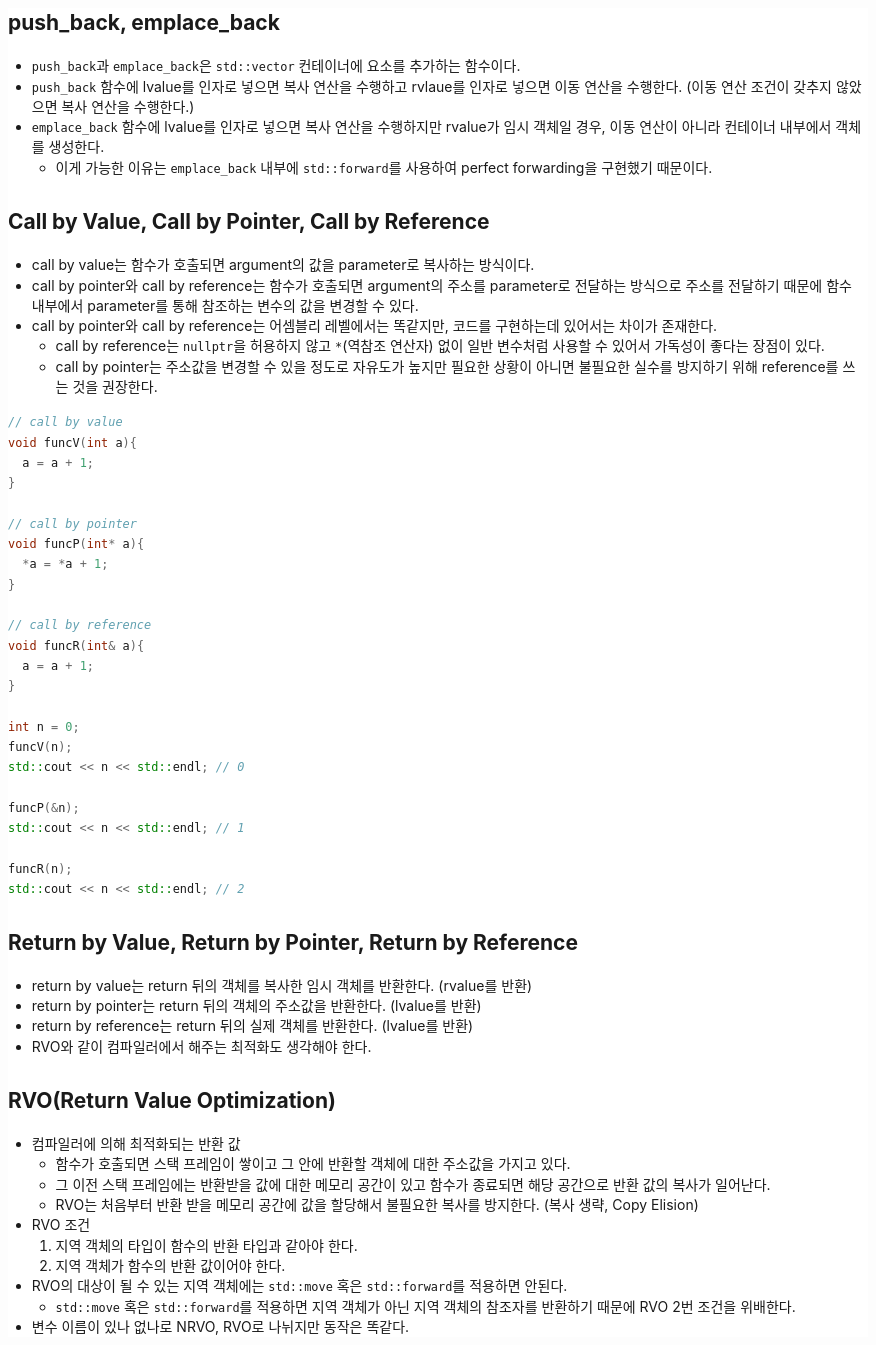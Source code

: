 ## push_back, emplace_back
- `push_back`과 `emplace_back`은 `std::vector` 컨테이너에 요소를 추가하는 함수이다.
- `push_back` 함수에 lvalue를 인자로 넣으면 복사 연산을 수행하고 rvlaue를 인자로 넣으면 이동 연산을 수행한다. (이동 연산 조건이 갖추지 않았으면 복사 연산을 수행한다.)
- `emplace_back` 함수에 lvalue를 인자로 넣으면 복사 연산을 수행하지만 rvalue가 임시 객체일 경우, 이동 연산이 아니라 컨테이너 내부에서 객체를 생성한다.
  - 이게 가능한 이유는 `emplace_back` 내부에 `std::forward`를 사용하여 perfect forwarding을 구현했기 때문이다.


## Call by Value, Call by Pointer, Call by Reference
- call by value는 함수가 호출되면 argument의 값을 parameter로 복사하는 방식이다.
- call by pointer와 call by reference는 함수가 호출되면 argument의 주소를 parameter로 전달하는 방식으로 주소를 전달하기 때문에 함수 내부에서 parameter를 통해 참조하는 변수의 값을 변경할 수 있다.
- call by pointer와 call by reference는 어셈블리 레벨에서는 똑같지만, 코드를 구현하는데 있어서는 차이가 존재한다.
  - call by reference는 `nullptr`을 허용하지 않고 `*`(역참조 연산자) 없이 일반 변수처럼 사용할 수 있어서 가독성이 좋다는 장점이 있다.
  - call by pointer는 주소값을 변경할 수 있을 정도로 자유도가 높지만 필요한 상황이 아니면 불필요한 실수를 방지하기 위해 reference를 쓰는 것을 권장한다.

```cpp
// call by value
void funcV(int a){
  a = a + 1;
}

// call by pointer
void funcP(int* a){
  *a = *a + 1;
}

// call by reference
void funcR(int& a){
  a = a + 1;
}

int n = 0;
funcV(n);
std::cout << n << std::endl; // 0 

funcP(&n);
std::cout << n << std::endl; // 1

funcR(n);
std::cout << n << std::endl; // 2
```

## Return by Value, Return by Pointer, Return by Reference
- return by value는 return 뒤의 객체를 복사한 임시 객체를 반환한다. (rvalue를 반환)
- return by pointer는 return 뒤의 객체의 주소값을 반환한다. (lvalue를 반환)
- return by reference는 return 뒤의 실제 객체를 반환한다. (lvalue를 반환)
- RVO와 같이 컴파일러에서 해주는 최적화도 생각해야 한다.

## RVO(Return Value Optimization)
- 컴파일러에 의해 최적화되는 반환 값
  - 함수가 호출되면 스택 프레임이 쌓이고 그 안에 반환할 객체에 대한 주소값을 가지고 있다.
  - 그 이전 스택 프레임에는 반환받을 값에 대한 메모리 공간이 있고 함수가 종료되면 해당 공간으로 반환 값의 복사가 일어난다.
  - RVO는 처음부터 반환 받을 메모리 공간에 값을 할당해서 불필요한 복사를 방지한다. (복사 생략, Copy Elision)
- RVO 조건
  1. 지역 객체의 타입이 함수의 반환 타입과 같아야 한다.
  2. 지역 객체가 함수의 반환 값이어야 한다.
- RVO의 대상이 될 수 있는 지역 객체에는 `std::move` 혹은 `std::forward`를 적용하면 안된다.
  - `std::move` 혹은 `std::forward`를 적용하면 지역 객체가 아닌 지역 객체의 참조자를 반환하기 때문에 RVO 2번 조건을 위배한다.
- 변수 이름이 있나 없나로 NRVO, RVO로 나뉘지만 동작은 똑같다.
